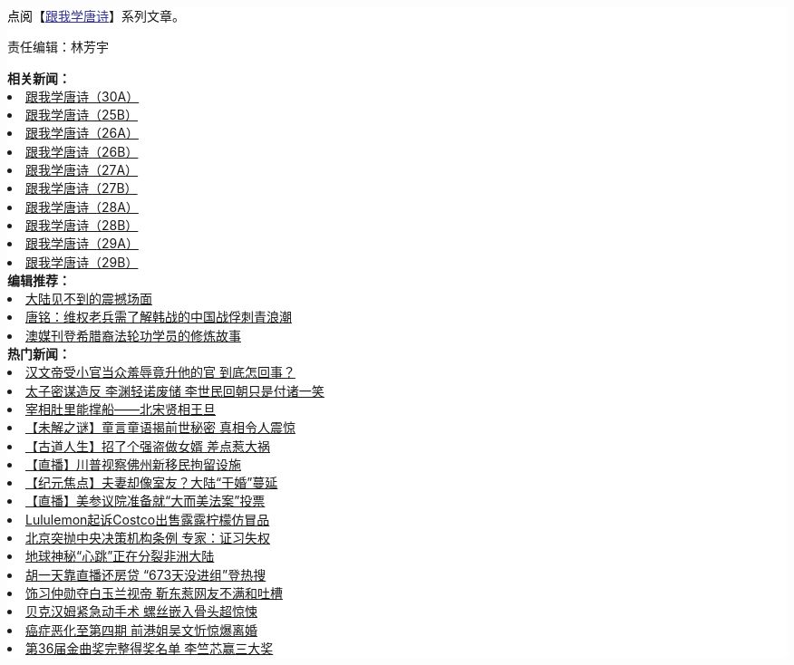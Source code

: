 <p><span style="color: #0000ff;"><span style="color: #000000;">点阅【</span><span style="color: #333399;"><a style="color: #333399;" href="https://github.com/1992513/djy/blob/master/gb/tag/%e8%b7%9f%e6%88%91%e5%ad%b8%e5%94%90%e8%a9%a9.md#1">跟我学唐诗</a></span></span>】系列文章。</p>
<p>责任编辑：林芳宇</p>
<strong>相关新闻：</strong>
<li><a href="https://github.com/1992513/djy/blob/master/gb/24/9/22/n14336115.md#1">跟我学唐诗（30A）</a></li>
<li><a href="https://github.com/1992513/djy/blob/master/gb/25/2/6/n14430838.md#1">跟我学唐诗（25B）</a></li>
<li><a href="https://github.com/1992513/djy/blob/master/gb/25/2/12/n14435772.md#1">跟我学唐诗（26A）</a></li>
<li><a href="https://github.com/1992513/djy/blob/master/gb/25/2/26/n14445804.md#1">跟我学唐诗（26B）</a></li>
<li><a href="https://github.com/1992513/djy/blob/master/gb/25/3/21/n14463635.md#1">跟我学唐诗（27A）</a></li>
<li><a href="https://github.com/1992513/djy/blob/master/gb/25/4/30/n14495539.md#1">跟我学唐诗（27B）</a></li>
<li><a href="https://github.com/1992513/djy/blob/master/gb/25/4/30/n14495548.md#1">跟我学唐诗（28A）</a></li>
<li><a href="https://github.com/1992513/djy/blob/master/gb/25/5/3/n14497939.md#1">跟我学唐诗（28B）</a></li>
<li><a href="https://github.com/1992513/djy/blob/master/gb/25/5/18/n14511919.md#1">跟我学唐诗（29A）</a></li>
<li><a href="https://github.com/1992513/djy/blob/master/gb/25/5/23/n14516198.md#1">跟我学唐诗（29B）</a></li>
<strong>编辑推荐：</strong>
<li><a href="https://github.com/1992513/djy/blob/master/gb/13/11/27/n4020290.md?dfh#1" target="_blank">大陆见不到的震撼场面</a></li><li><a href="https://github.com/1992513/djy/blob/master/gb/18/6/26/n10513103.md#1" target="_blank">唐铭：维权老兵需了解韩战的中国战俘刺青浪潮</a></li><li><a href="https://github.com/1992513/djy/blob/master/gb/19/11/6/n11637774.md#1" target="_blank">澳媒刊登希腊裔法轮功学员的修炼故事</a></li>
<strong>热门新闻：</strong>
<li><a href="https://github.com/1992513/djy/blob/master/gb/25/6/7/n14526567.md#1">汉文帝受小官当众羞辱竟升他的官 到底怎回事？</a></li>
<li><a href="https://github.com/1992513/djy/blob/master/gb/25/6/18/n14533738.md#1">太子密谋造反 李渊轻诺废储 李世民回朝只是付诸一笑</a></li>
<li><a href="https://github.com/1992513/djy/blob/master/gb/25/5/8/n14502333.md#1">宰相肚里能撑船——北宋贤相王旦</a></li>
<li><a href="https://github.com/1992513/djy/blob/master/gb/25/6/25/n14538781.md#1">【未解之谜】童言童语揭前世秘密 真相令人震惊</a></li>
<li><a href="https://github.com/1992513/djy/blob/master/gb/25/5/30/n14520992.md#1">【古道人生】招了个强盗做女婿 差点惹大祸</a></li>
<li><a href="https://github.com/1992513/djy/blob/master/gb/25/7/1/n14542744.md#1">【直播】川普视察佛州新移民拘留设施</a></li>
<li><a href="https://github.com/1992513/djy/blob/master/gb/25/7/1/n14542702.md#1">【纪元焦点】夫妻却像室友？大陆“干婚”蔓延</a></li>
<li><a href="https://github.com/1992513/djy/blob/master/gb/25/7/1/n14542740.md#1">【直播】美参议院准备就“大而美法案”投票</a></li>
<li><a href="https://github.com/1992513/djy/blob/master/gb/25/6/29/n14541430.md#1">Lululemon起诉Costco出售露露柠檬仿冒品</a></li>
<li><a href="https://github.com/1992513/djy/blob/master/gb/25/6/30/n14541824.md#1">北京突抛中央决策机构条例 专家：证习失权</a></li>
<li><a href="https://github.com/1992513/djy/blob/master/gb/25/6/30/n14541585.md#1">地球神秘“心跳”正在分裂非洲大陆</a></li>
<li><a href="https://github.com/1992513/djy/blob/master/gb/25/6/30/n14542229.md#1">胡一天靠直播还房贷 “673天没进组”登热搜</a></li>
<li><a href="https://github.com/1992513/djy/blob/master/gb/25/6/30/n14542143.md#1">饰习仲勋夺白玉兰视帝 靳东惹网友不满和吐槽</a></li>
<li><a href="https://github.com/1992513/djy/blob/master/gb/25/6/29/n14541038.md#1">贝克汉姆紧急动手术 螺丝嵌入骨头超惊悚</a></li>
<li><a href="https://github.com/1992513/djy/blob/master/gb/25/6/28/n14541022.md#1">癌症恶化至第四期 前港姐吴文忻惊爆离婚</a></li>
<li><a href="https://github.com/1992513/djy/blob/master/gb/25/6/28/n14540672.md#1">第36届金曲奖完整得奖名单 李竺芯赢三大奖</a></li>